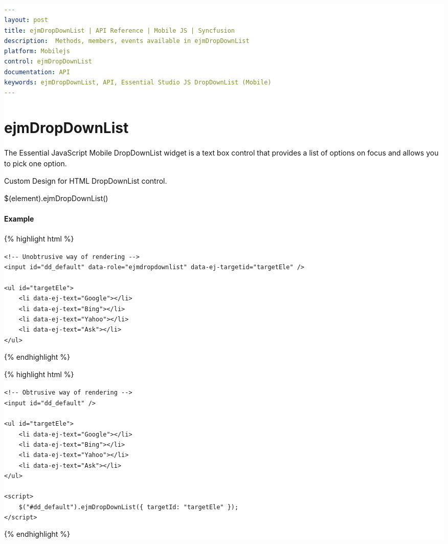 ```yaml
---
layout: post
title: ejmDropDownList | API Reference | Mobile JS | Syncfusion
description:  Methods, members, events available in ejmDropDownList
platform: Mobilejs
control: ejmDropDownList
documentation: API
keywords: ejmDropDownList, API, Essential Studio JS DropDownList (Mobile)
---
```


# ejmDropDownList

The Essential JavaScript Mobile DropDownList widget is a text box control that provides a list of options on focus and allows you to pick one option.

Custom Design for HTML DropDownList control.

$(element).ejmDropDownList()

#### Example

{% highlight html %}


    <!-- Unobtrusive way of rendering -->
    <input id="dd_default" data-role="ejmdropdownlist" data-ej-targetid="targetEle" />

    <ul id="targetEle">
        <li data-ej-text="Google"></li>
        <li data-ej-text="Bing"></li>
        <li data-ej-text="Yahoo"></li>
        <li data-ej-text="Ask"></li>
    </ul>



{% endhighlight %}



{% highlight html %}


    <!-- Obtrusive way of rendering -->
    <input id="dd_default" />

    <ul id="targetEle">
        <li data-ej-text="Google"></li>
        <li data-ej-text="Bing"></li>
        <li data-ej-text="Yahoo"></li>
        <li data-ej-text="Ask"></li>
    </ul>

    <script>
        $("#dd_default").ejmDropDownList({ targetId: "targetEle" });
    </script>



{% endhighlight %}
